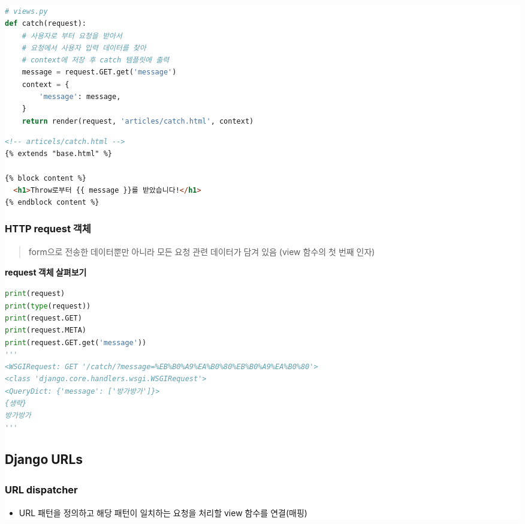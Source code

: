 ```python
# views.py
def catch(request):
    # 사용자로 부터 요청을 받아서
    # 요청에서 사용자 입력 데이터를 찾아
    # context에 저장 후 catch 템플릿에 출력
    message = request.GET.get('message')
    context = {
        'message': message,
    }
    return render(request, 'articles/catch.html', context)
```

```html
<!-- articels/catch.html -->
{% extends "base.html" %}

{% block content %}
  <h1>Throw로부터 {{ message }}를 받았습니다!</h1>
{% endblock content %}
```



### HTTP request 객체

> form으로 전송한 데이터뿐만 아니라 모든 요청 관련 데이터가 담겨 있음 (view 함수의 첫 번째 인자)



**request 객체 살펴보기**

```python
print(request)
print(type(request))
print(request.GET)
print(request.META)
print(request.GET.get('message'))
'''
<WSGIRequest: GET '/catch/?message=%EB%B0%A9%EA%B0%80%EB%B0%A9%EA%B0%80'>
<class 'django.core.handlers.wsgi.WSGIRequest'>
<QueryDict: {'message': ['방가방가']}>
{생략}
방가방가
'''
```



## Django URLs

### URL dispatcher

- URL 패턴을 정의하고 해당 패턴이 일치하는 요청을 처리할 view 함수를 연결(매핑)


